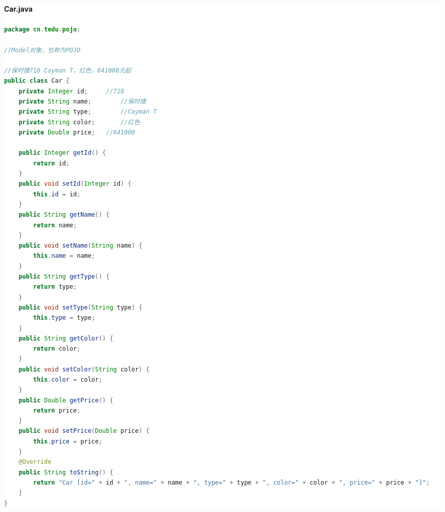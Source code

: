 #### Car.java

```java
package cn.tedu.pojo;

//Model对象，也称为POJO

//保时捷718 Cayman T，红色，641000元起
public class Car {
	private Integer id;		//718
	private String name;		//保时捷
	private String type;		//Cayman T
	private String color;		//红色
	private Double price;	//641000
	
	public Integer getId() {
		return id;
	}
	public void setId(Integer id) {
		this.id = id;
	}
	public String getName() {
		return name;
	}
	public void setName(String name) {
		this.name = name;
	}
	public String getType() {
		return type;
	}
	public void setType(String type) {
		this.type = type;
	}
	public String getColor() {
		return color;
	}
	public void setColor(String color) {
		this.color = color;
	}
	public Double getPrice() {
		return price;
	}
	public void setPrice(Double price) {
		this.price = price;
	}
	@Override
	public String toString() {
		return "Car [id=" + id + ", name=" + name + ", type=" + type + ", color=" + color + ", price=" + price + "]";
	}
}

```
